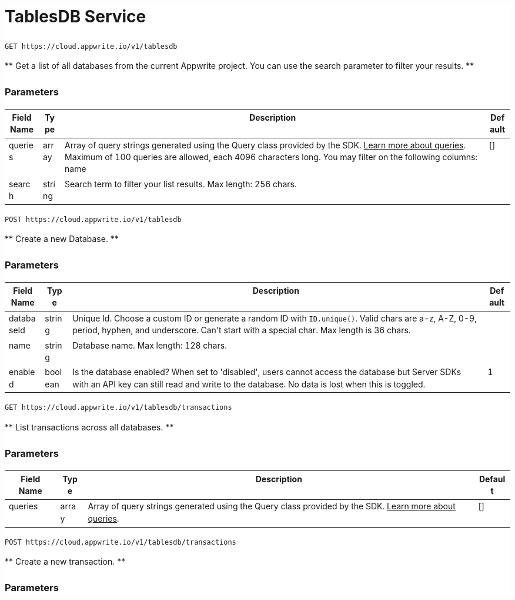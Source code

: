 # TablesDB Service


```http request
GET https://cloud.appwrite.io/v1/tablesdb
```

** Get a list of all databases from the current Appwrite project. You can use the search parameter to filter your results. **

### Parameters

| Field Name | Type | Description | Default |
| --- | --- | --- | --- |
| queries | array | Array of query strings generated using the Query class provided by the SDK. [Learn more about queries](https://appwrite.io/docs/queries). Maximum of 100 queries are allowed, each 4096 characters long. You may filter on the following columns: name | [] |
| search | string | Search term to filter your list results. Max length: 256 chars. |  |


```http request
POST https://cloud.appwrite.io/v1/tablesdb
```

** Create a new Database.
 **

### Parameters

| Field Name | Type | Description | Default |
| --- | --- | --- | --- |
| databaseId | string | Unique Id. Choose a custom ID or generate a random ID with `ID.unique()`. Valid chars are a-z, A-Z, 0-9, period, hyphen, and underscore. Can't start with a special char. Max length is 36 chars. |  |
| name | string | Database name. Max length: 128 chars. |  |
| enabled | boolean | Is the database enabled? When set to 'disabled', users cannot access the database but Server SDKs with an API key can still read and write to the database. No data is lost when this is toggled. | 1 |


```http request
GET https://cloud.appwrite.io/v1/tablesdb/transactions
```

** List transactions across all databases. **

### Parameters

| Field Name | Type | Description | Default |
| --- | --- | --- | --- |
| queries | array | Array of query strings generated using the Query class provided by the SDK. [Learn more about queries](https://appwrite.io/docs/queries). | [] |


```http request
POST https://cloud.appwrite.io/v1/tablesdb/transactions
```

** Create a new transaction. **

### Parameters
